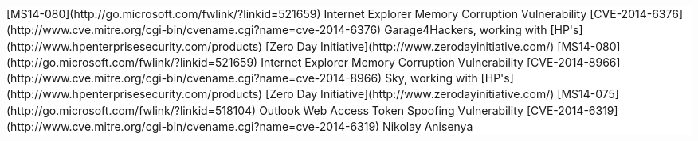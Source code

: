 </td>
</tr>
<tr>
<td style="border:1px solid black;">
[MS14-080](http://go.microsoft.com/fwlink/?linkid=521659)

</td>
<td style="border:1px solid black;">
Internet Explorer Memory Corruption Vulnerability

</td>
<td style="border:1px solid black;">
[CVE-2014-6376](http://www.cve.mitre.org/cgi-bin/cvename.cgi?name=cve-2014-6376)

</td>
<td style="border:1px solid black;">
Garage4Hackers, working with [HP's](http://www.hpenterprisesecurity.com/products) [Zero Day Initiative](http://www.zerodayinitiative.com/)

</td>
</tr>
<tr>
<td style="border:1px solid black;">
[MS14-080](http://go.microsoft.com/fwlink/?linkid=521659)

</td>
<td style="border:1px solid black;">
Internet Explorer Memory Corruption Vulnerability

</td>
<td style="border:1px solid black;">
[CVE-2014-8966](http://www.cve.mitre.org/cgi-bin/cvename.cgi?name=cve-2014-8966)

</td>
<td style="border:1px solid black;">
Sky, working with [HP's](http://www.hpenterprisesecurity.com/products) [Zero Day Initiative](http://www.zerodayinitiative.com/)

</td>
</tr>
<tr>
<td style="border:1px solid black;">
[MS14-075](http://go.microsoft.com/fwlink/?linkid=518104)

</td>
<td style="border:1px solid black;">
Outlook Web Access Token Spoofing Vulnerability

</td>
<td style="border:1px solid black;">
[CVE-2014-6319](http://www.cve.mitre.org/cgi-bin/cvename.cgi?name=cve-2014-6319)

</td>
<td style="border:1px solid black;">
Nikolay Anisenya
